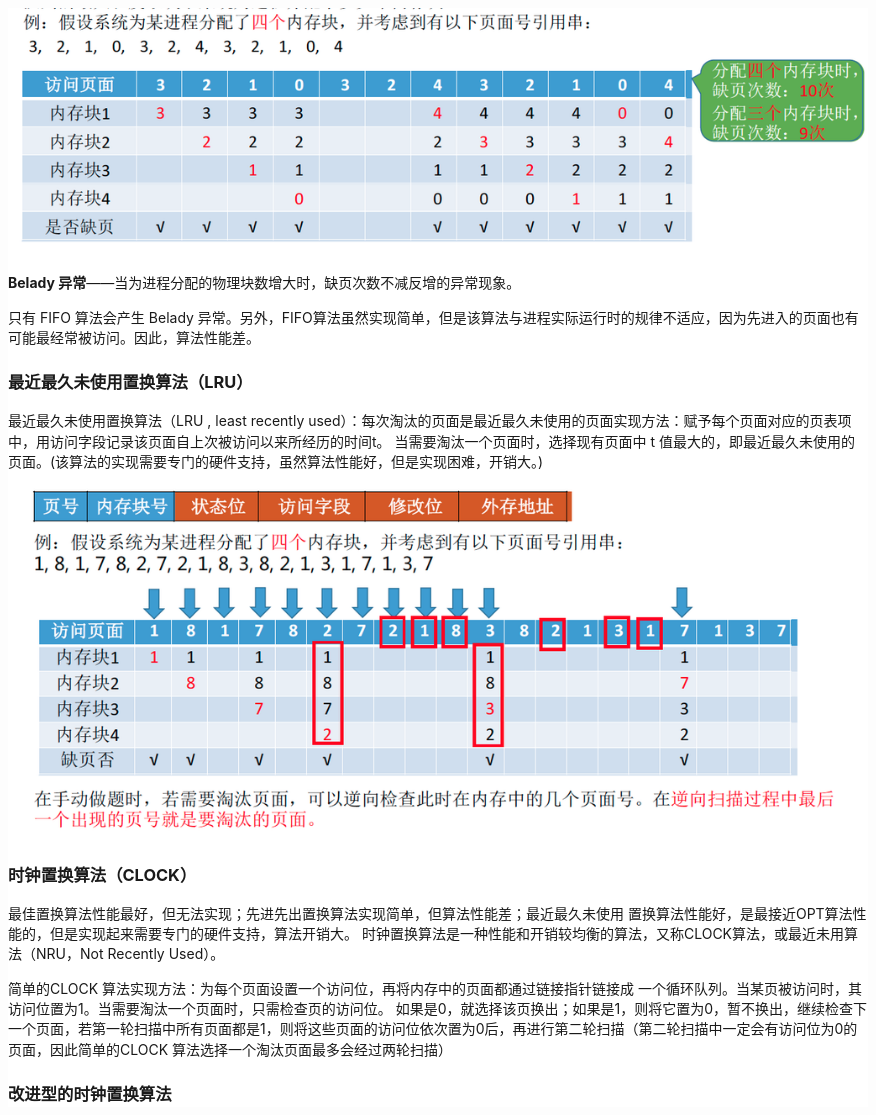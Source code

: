 ![03](./assets/imgs/页面置换算法与页面分配策略/03.png)

**Belady 异常**——当为进程分配的物理块数增大时，缺页次数不减反增的异常现象。

 只有 FIFO 算法会产生 Belady 异常。另外，FIFO算法虽然实现简单，但是该算法与进程实际运行时的规律不适应，因为先进入的页面也有可能最经常被访问。因此，算法性能差。

### 最近最久未使用置换算法（LRU）

最近最久未使用置换算法（LRU , least recently used）：每次淘汰的页面是最近最久未使用的页面实现方法：赋予每个页面对应的页表项中，用访问字段记录该页面自上次被访问以来所经历的时间t。 当需要淘汰一个页面时，选择现有页面中 t 值最大的，即最近最久未使用的页面。(该算法的实现需要专门的硬件支持，虽然算法性能好，但是实现困难，开销大。)

![04](./assets/imgs/页面置换算法与页面分配策略/04.png)

### 时钟置换算法（CLOCK）

最佳置换算法性能最好，但无法实现；先进先出置换算法实现简单，但算法性能差；最近最久未使用 置换算法性能好，是最接近OPT算法性能的，但是实现起来需要专门的硬件支持，算法开销大。 时钟置换算法是一种性能和开销较均衡的算法，又称CLOCK算法，或最近未用算法（NRU，Not Recently Used）。

 简单的CLOCK 算法实现方法：为每个页面设置一个访问位，再将内存中的页面都通过链接指针链接成 一个循环队列。当某页被访问时，其访问位置为1。当需要淘汰一个页面时，只需检查页的访问位。 如果是0，就选择该页换出；如果是1，则将它置为0，暂不换出，继续检查下一个页面，若第一轮扫描中所有页面都是1，则将这些页面的访问位依次置为0后，再进行第二轮扫描（第二轮扫描中一定会有访问位为0的页面，因此简单的CLOCK 算法选择一个淘汰页面最多会经过两轮扫描）

### 改进型的时钟置换算法
